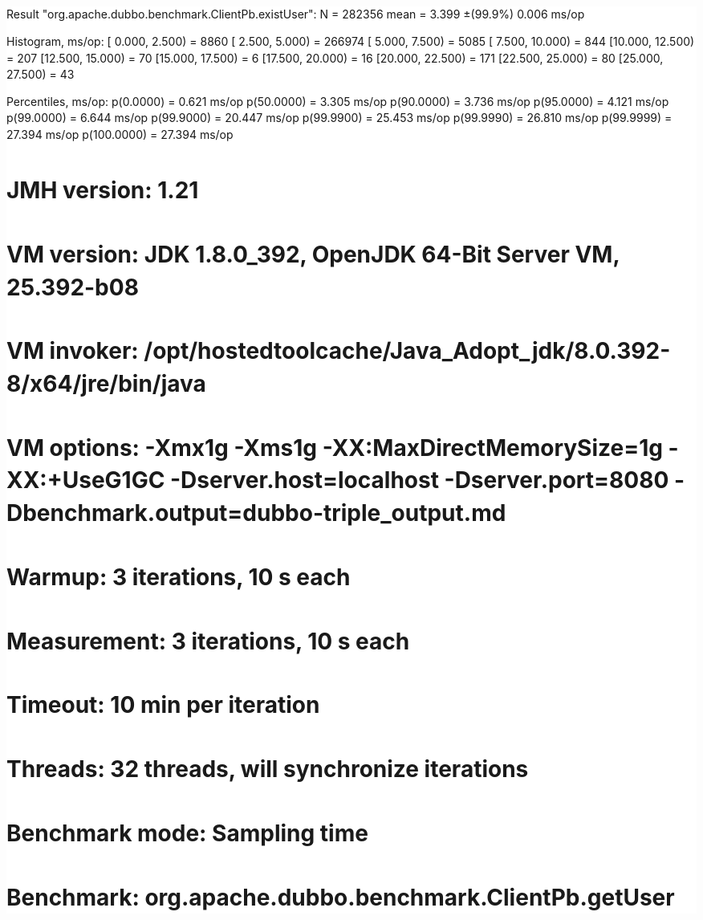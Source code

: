 

Result "org.apache.dubbo.benchmark.ClientPb.existUser":
  N = 282356
  mean =      3.399 ±(99.9%) 0.006 ms/op

  Histogram, ms/op:
    [ 0.000,  2.500) = 8860 
    [ 2.500,  5.000) = 266974 
    [ 5.000,  7.500) = 5085 
    [ 7.500, 10.000) = 844 
    [10.000, 12.500) = 207 
    [12.500, 15.000) = 70 
    [15.000, 17.500) = 6 
    [17.500, 20.000) = 16 
    [20.000, 22.500) = 171 
    [22.500, 25.000) = 80 
    [25.000, 27.500) = 43 

  Percentiles, ms/op:
      p(0.0000) =      0.621 ms/op
     p(50.0000) =      3.305 ms/op
     p(90.0000) =      3.736 ms/op
     p(95.0000) =      4.121 ms/op
     p(99.0000) =      6.644 ms/op
     p(99.9000) =     20.447 ms/op
     p(99.9900) =     25.453 ms/op
     p(99.9990) =     26.810 ms/op
     p(99.9999) =     27.394 ms/op
    p(100.0000) =     27.394 ms/op


# JMH version: 1.21
# VM version: JDK 1.8.0_392, OpenJDK 64-Bit Server VM, 25.392-b08
# VM invoker: /opt/hostedtoolcache/Java_Adopt_jdk/8.0.392-8/x64/jre/bin/java
# VM options: -Xmx1g -Xms1g -XX:MaxDirectMemorySize=1g -XX:+UseG1GC -Dserver.host=localhost -Dserver.port=8080 -Dbenchmark.output=dubbo-triple_output.md
# Warmup: 3 iterations, 10 s each
# Measurement: 3 iterations, 10 s each
# Timeout: 10 min per iteration
# Threads: 32 threads, will synchronize iterations
# Benchmark mode: Sampling time
# Benchmark: org.apache.dubbo.benchmark.ClientPb.getUser
